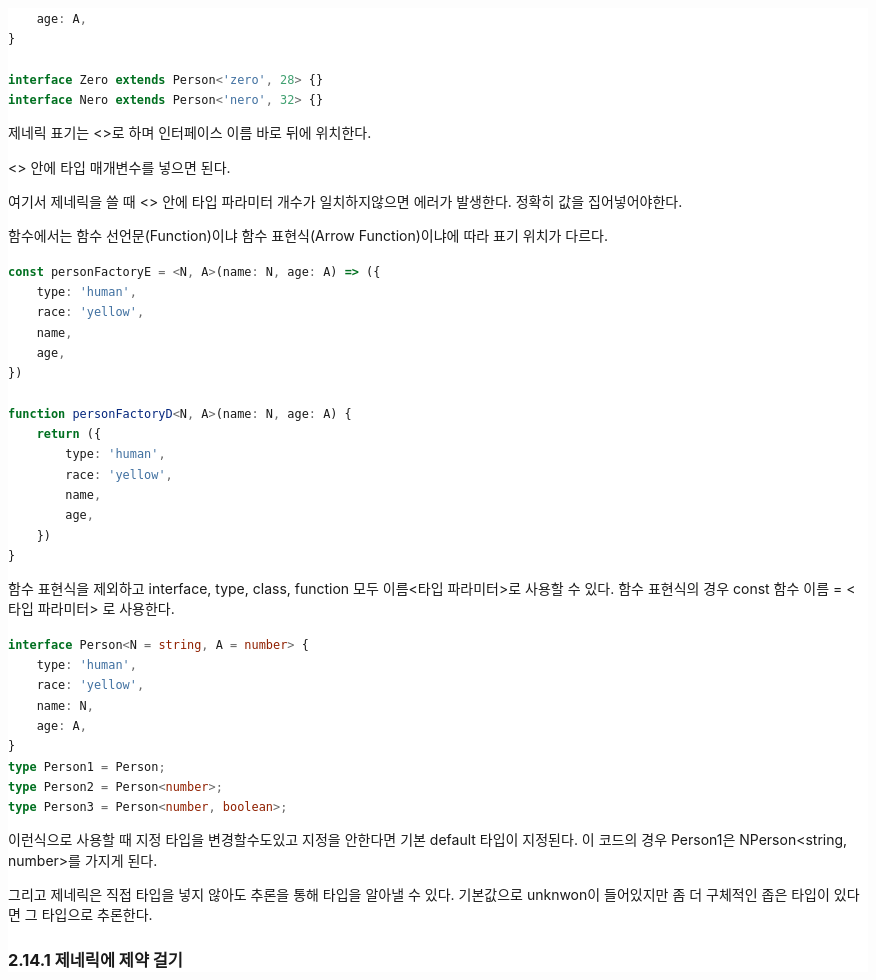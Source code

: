 ```typescript
    age: A,
}

interface Zero extends Person<'zero', 28> {}
interface Nero extends Person<'nero', 32> {}
```

제네릭 표기는 <>로 하며 인터페이스 이름 바로 뒤에 위치한다.

<> 안에 타입 매개변수를 넣으면 된다.

여기서 제네릭을 쓸 때 <> 안에 타입 파라미터 개수가 일치하지않으면 에러가 발생한다.
정확히 값을 집어넣어야한다.

함수에서는 함수 선언문(Function)이냐 함수 표현식(Arrow Function)이냐에 따라 표기 위치가 다르다.

```typescript
const personFactoryE = <N, A>(name: N, age: A) => ({
    type: 'human',
    race: 'yellow',
    name,
    age,
})

function personFactoryD<N, A>(name: N, age: A) {
    return ({
        type: 'human',
        race: 'yellow',
        name,
        age,
    })
}
```

함수 표현식을 제외하고 interface, type, class, function 모두 이름<타입 파라미터>로 사용할 수 있다.
함수 표현식의 경우 const 함수 이름 = <타입 파라미터> 로 사용한다.

```typescript
interface Person<N = string, A = number> {
    type: 'human',
    race: 'yellow',
    name: N,
    age: A,
}
type Person1 = Person;
type Person2 = Person<number>;
type Person3 = Person<number, boolean>;
```

이런식으로 사용할 때 지정 타입을 변경할수도있고 지정을 안한다면 기본 default 타입이 지정된다.
이 코드의 경우 Person1은 NPerson<string, number>를 가지게 된다.

그리고 제네릭은 직접 타입을 넣지 않아도 추론을 통해 타입을 알아낼 수 있다.
기본값으로 unknwon이 들어있지만 좀 더 구체적인 좁은 타입이 있다면 그 타입으로 추론한다.

### 2.14.1 제네릭에 제약 걸기

